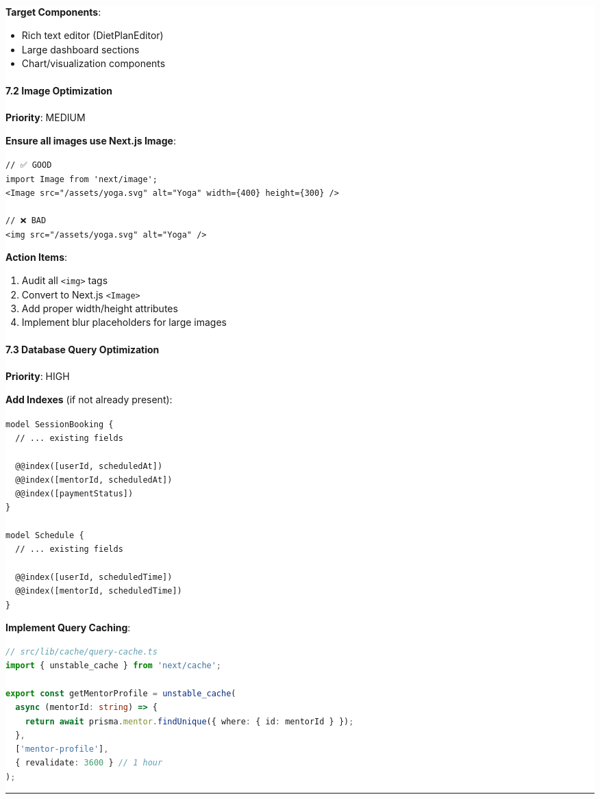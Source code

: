 
**Target Components**:
- Rich text editor (DietPlanEditor)
- Large dashboard sections
- Chart/visualization components

#### 7.2 Image Optimization
**Priority**: MEDIUM

**Ensure all images use Next.js Image**:
```tsx
// ✅ GOOD
import Image from 'next/image';
<Image src="/assets/yoga.svg" alt="Yoga" width={400} height={300} />

// ❌ BAD
<img src="/assets/yoga.svg" alt="Yoga" />
```

**Action Items**:
1. Audit all `<img>` tags
2. Convert to Next.js `<Image>`
3. Add proper width/height attributes
4. Implement blur placeholders for large images

#### 7.3 Database Query Optimization
**Priority**: HIGH

**Add Indexes** (if not already present):
```prisma
model SessionBooking {
  // ... existing fields

  @@index([userId, scheduledAt])
  @@index([mentorId, scheduledAt])
  @@index([paymentStatus])
}

model Schedule {
  // ... existing fields

  @@index([userId, scheduledTime])
  @@index([mentorId, scheduledTime])
}
```

**Implement Query Caching**:
```typescript
// src/lib/cache/query-cache.ts
import { unstable_cache } from 'next/cache';

export const getMentorProfile = unstable_cache(
  async (mentorId: string) => {
    return await prisma.mentor.findUnique({ where: { id: mentorId } });
  },
  ['mentor-profile'],
  { revalidate: 3600 } // 1 hour
);
```

---